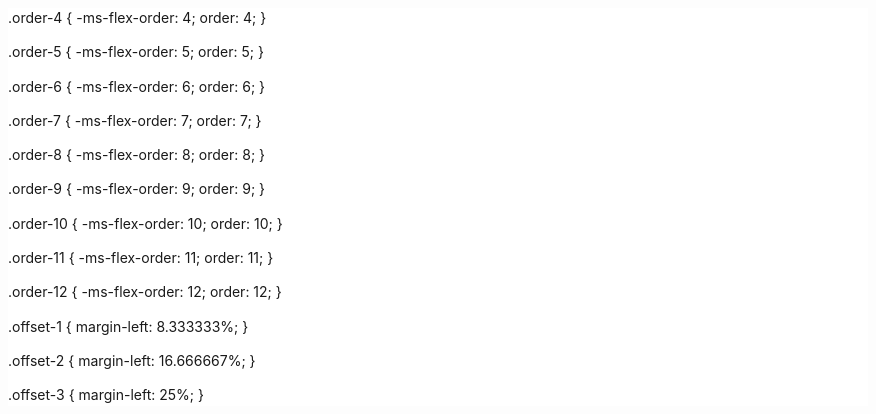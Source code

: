 .order-4 {
  -ms-flex-order: 4;
  order: 4;
}

.order-5 {
  -ms-flex-order: 5;
  order: 5;
}

.order-6 {
  -ms-flex-order: 6;
  order: 6;
}

.order-7 {
  -ms-flex-order: 7;
  order: 7;
}

.order-8 {
  -ms-flex-order: 8;
  order: 8;
}

.order-9 {
  -ms-flex-order: 9;
  order: 9;
}

.order-10 {
  -ms-flex-order: 10;
  order: 10;
}

.order-11 {
  -ms-flex-order: 11;
  order: 11;
}

.order-12 {
  -ms-flex-order: 12;
  order: 12;
}

.offset-1 {
  margin-left: 8.333333%;
}

.offset-2 {
  margin-left: 16.666667%;
}

.offset-3 {
  margin-left: 25%;
}
